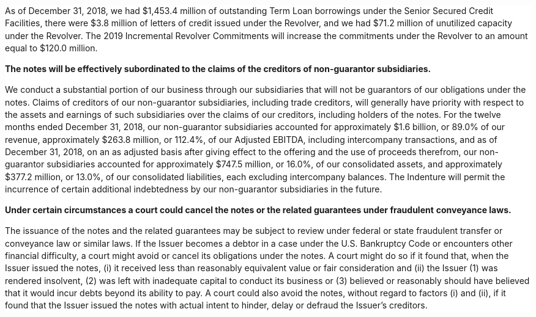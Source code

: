 As of December 31, 2018, we had $1,453.4 million of outstanding Term Loan borrowings under the Senior
Secured Credit Facilities, there were $3.8 million of letters of credit issued under the Revolver, and we had
$71.2 million of unutilized capacity under the Revolver. The 2019 Incremental Revolver Commitments will
increase the commitments under the Revolver to an amount equal to $120.0 million.

**The notes will be effectively subordinated to the claims of the creditors of non-guarantor subsidiaries.**

We conduct a substantial portion of our business through our subsidiaries that will not be guarantors of our
obligations under the notes. Claims of creditors of our non-guarantor subsidiaries, including trade creditors,
will generally have priority with respect to the assets and earnings of such subsidiaries over the claims of
our creditors, including holders of the notes. For the twelve months ended December 31, 2018, our
non-guarantor subsidiaries accounted for approximately $1.6 billion, or 89.0% of our revenue,
approximately $263.8 million, or 112.4%, of our Adjusted EBITDA, including intercompany transactions,
and as of December 31, 2018, on an as adjusted basis after giving effect to the offering and the use of
proceeds therefrom, our non-guarantor subsidiaries accounted for approximately $747.5 million, or 16.0%,
of our consolidated assets, and approximately $377.2 million, or 13.0%, of our consolidated liabilities,
each excluding intercompany balances. The Indenture will permit the incurrence of certain additional
indebtedness by our non-guarantor subsidiaries in the future.

**Under certain circumstances a court could cancel the notes or the related guarantees under fraudulent**
**conveyance laws.**

The issuance of the notes and the related guarantees may be subject to review under federal or state
fraudulent transfer or conveyance law or similar laws. If the Issuer becomes a debtor in a case under the
U.S. Bankruptcy Code or encounters other financial difficulty, a court might avoid or cancel its obligations
under the notes. A court might do so if it found that, when the Issuer issued the notes, (i) it received less
than reasonably equivalent value or fair consideration and (ii) the Issuer (1) was rendered insolvent, (2) was
left with inadequate capital to conduct its business or (3) believed or reasonably should have believed that
it would incur debts beyond its ability to pay. A court could also avoid the notes, without regard to factors
(i) and (ii), if it found that the Issuer issued the notes with actual intent to hinder, delay or defraud the
Issuer’s creditors.
